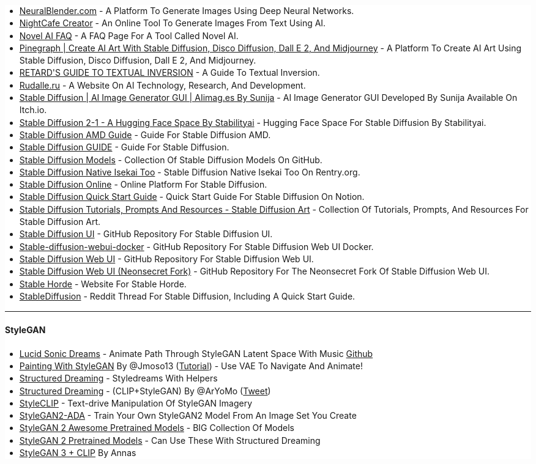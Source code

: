 * [NeuralBlender.com](https://neuralblender.com/) - A Platform To Generate Images Using Deep Neural Networks.
* [NightCafe Creator](https://creator.nightcafe.studio/create/text-to-image) - An Online Tool To Generate Images From Text Using AI.
* [Novel AI FAQ](https://rentry.org/sdg\_FAQ) - A FAQ Page For A Tool Called Novel AI.
* [Pinegraph | Create AI Art With Stable Diffusion, Disco Diffusion, Dall E 2, And Midjourney](https://pinegraph.com/create) - A Platform To Create AI Art Using Stable Diffusion, Disco Diffusion, Dall E 2, And Midjourney.
* [RETARD'S GUIDE TO TEXTUAL INVERSION](https://rentry.org/textard) - A Guide To Textual Inversion.
* [Rudalle.ru](https://rudalle.ru/en/) - A Website On AI Technology, Research, And Development.
* [Stable Diffusion | AI Image Generator GUI | AIimag.es By Sunija](https://sunija.itch.io/aiimages) - AI Image Generator GUI Developed By Sunija Available On Itch.io.
* [Stable Diffusion 2-1 - A Hugging Face Space By Stabilityai](https://huggingface.co/spaces/stabilityai/stable-diffusion) - Hugging Face Space For Stable Diffusion By Stabilityai.
* [Stable Diffusion AMD Guide](https://rentry.org/sdamd) - Guide For Stable Diffusion AMD.
* [Stable Diffusion GUIDE](https://rentry.org/voldy) - Guide For Stable Diffusion.
* [Stable Diffusion Models](https://cyberes.github.io/stable-diffusion-models/) - Collection Of Stable Diffusion Models On GitHub.
* [Stable Diffusion Native Isekai Too](https://rentry.org/sd-nativeisekaitoo) - Stable Diffusion Native Isekai Too On Rentry.org.
* [Stable Diffusion Online](https://stablediffusionweb.com/) - Online Platform For Stable Diffusion.
* [Stable Diffusion Quick Start Guide](https://sleet-bugle-0cd.notion.site/Stable-Diffusion-Quick-Start-Guide-a49bb03dbce04462a09d57bd2198f088) - Quick Start Guide For Stable Diffusion On Notion.
* [Stable Diffusion Tutorials, Prompts And Resources - Stable Diffusion Art](https://stable-diffusion-art.com/) - Collection Of Tutorials, Prompts, And Resources For Stable Diffusion Art.
* [Stable Diffusion UI](https://github.com/cmdr2/stable-diffusion-ui) - GitHub Repository For Stable Diffusion UI.
* [Stable-diffusion-webui-docker](https://github.com/AbdBarho/stable-diffusion-webui-docker) - GitHub Repository For Stable Diffusion Web UI Docker.
* [Stable Diffusion Web UI](https://github.com/AUTOMATIC1111/stable-diffusion-webui) - GitHub Repository For Stable Diffusion Web UI.
* [Stable Diffusion Web UI (Neonsecret Fork)](https://github.com/neonsecret/stable-diffusion-webui) - GitHub Repository For The Neonsecret Fork Of Stable Diffusion Web UI.
* [Stable Horde](https://stablehorde.net/) - Website For Stable Horde.
* [StableDiffusion](https://www.reddit.com/r/StableDiffusion/comments/xvhavo/made\_an\_easy\_quickstart\_guide\_for\_stable\_diffusion/) - Reddit Thread For Stable Diffusion, Including A Quick Start Guide.

***

#### StyleGAN

* [Lucid Sonic Dreams](https://colab.research.google.com/drive/1Y5i50xSFIuN3V4Md8TB30\_GOAtts7RQD?usp=sharing) - Animate Path Through StyleGAN Latent Space With Music [Github](https://github.com/mikaelalafriz/lucid-sonic-dreams)
* [Painting With StyleGAN](https://colab.research.google.com/github/jmoso13/Painting\_with\_StyleGAN/blob/main/Painting\_with\_StyleGAN.ipynb) By @Jmoso13 ([Tutorial](https://www.youtube.com/watch?v=pkYHMPoZrkg)) - Use VAE To Navigate And Animate!
* [Structured Dreaming](https://colab.research.google.com/drive/1tf-xUjhYm0p4pQSyKD-jq6EAGl\_L5Al0#scrollTo=XYNwvEy3HH49) - Styledreams With Helpers
* [Structured Dreaming](https://colab.research.google.com/github/ekgren/StructuredDreaming/blob/main/colabs/Structured\_Dreaming\_Styledreams.ipynb) - (CLIP+StyleGAN) By @ArYoMo ([Tweet](https://twitter.com/ArYoMo/status/1444398963571019783?s=20))
* [StyleCLIP](https://colab.research.google.com/github/orpatashnik/StyleCLIP/blob/main/notebooks/StyleCLIP\_global.ipynb#scrollTo=deFVuu4drKHp) - Text-drive Manipulation Of StyleGAN Imagery
* [StyleGAN2-ADA](https://colab.research.google.com/github/dvschultz/stylegan2-ada-pytorch/blob/main/SG2\_ADA\_PyTorch.ipynb) - Train Your Own StyleGAN2 Model From An Image Set You Create
* [StyleGAN 2 Awesome Pretrained Models](https://github.com/justinpinkney/awesome-pretrained-stylegan2) - BIG Collection Of Models
* [StyleGAN 2 Pretrained Models](https://nvlabs-fi-cdn.nvidia.com/stylegan2-ada/pretrained/) - Can Use These With Structured Dreaming
* [StyleGAN 3 + CLIP](https://colab.research.google.com/drive/1ZHg3aaKNts1ZWtIyVFpI\_f8khMsNZe1q) By Annas